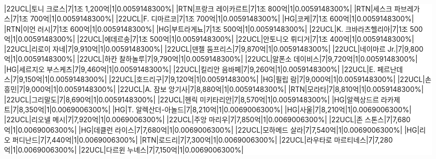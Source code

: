 |22UCL|토니 크로스|7|1조 1,200억|1|0.0059148300%|
|RTN|프랑크 레이카르트|7|1조 800억|1|0.0059148300%|
|RTN|세스크 파브레가스|7|1조 700억|1|0.0059148300%|
|22UCL|F. 디마르코|7|1조 700억|1|0.0059148300%|
|HG|코케|7|1조 600억|1|0.0059148300%|
|RTN|이언 러시|7|1조 600억|1|0.0059148300%|
|HG|부트라게뇨|7|1조 500억|1|0.0059148300%|
|22UCL|K. 크바라츠헬리아|7|1조 500억|1|0.0059148300%|
|22UCL|에데르송|7|1조 500억|1|0.0059148300%|
|22UCL|안토니오 뤼디거|7|1조 400억|1|0.0059148300%|
|22UCL|리로이 자네|7|9,910억|1|0.0059148300%|
|22UCL|덴젤 둠프리스|7|9,870억|1|0.0059148300%|
|22UCL|네이마르 Jr.|7|9,800억|1|0.0059148300%|
|22UCL|하칸 찰하놀루|7|9,790억|1|0.0059148300%|
|22UCL|알폰소 데이비스|7|9,720억|1|0.0059148300%|
|HG|세르지오 부스케츠|7|9,460억|1|0.0059148300%|
|22UCL|킬리안 음바페|7|9,260억|1|0.0059148300%|
|22UCL|E. 페르난데스|7|9,150억|1|0.0059148300%|
|22UCL|호드리구|7|9,120억|1|0.0059148300%|
|HG|필립 람|7|9,000억|1|0.0059148300%|
|22UCL|손흥민|7|9,000억|1|0.0059148300%|
|22UCL|A. 잠보 앙기사|7|8,880억|1|0.0059148300%|
|RTN|모라타|7|8,810억|1|0.0059148300%|
|22UCL|그리말도|7|8,690억|1|0.0059148300%|
|22UCL|헨릭 미키타리안|7|8,570억|1|0.0059148300%|
|HG|알렉상드르 라카제트|7|8,350억|1|0.0069006300%|
|HG|T. 알렉산더-아놀드|7|8,210억|1|0.0069006300%|
|HG|사울|7|8,210억|1|0.0069006300%|
|22UCL|리오넬 메시|7|7,920억|1|0.0069006300%|
|22UCL|주앙 마리우|7|7,850억|1|0.0069006300%|
|22UCL|존 스톤스|7|7,680억|1|0.0069006300%|
|HG|데클런 라이스|7|7,680억|1|0.0069006300%|
|22UCL|모하메드 살라|7|7,540억|1|0.0069006300%|
|HG|리오 퍼디난드|7|7,440억|1|0.0069006300%|
|RTN|로드리|7|7,300억|1|0.0069006300%|
|22UCL|라우타로 마르티네스|7|7,280억|1|0.0069006300%|
|22UCL|다르윈 누녜스|7|7,150억|1|0.0069006300%|